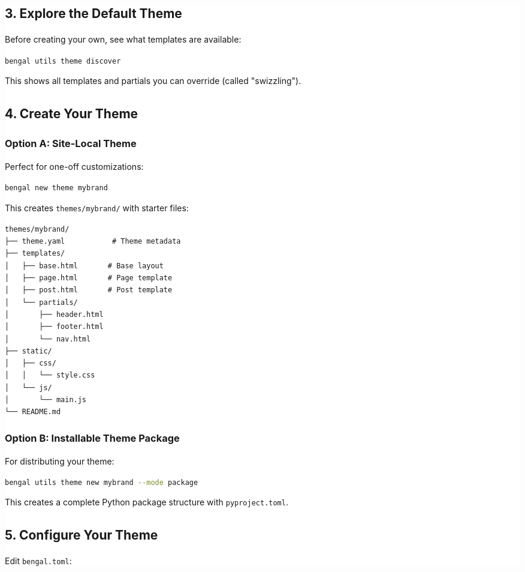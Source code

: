 ## 3. Explore the Default Theme

Before creating your own, see what templates are available:

```bash
bengal utils theme discover
```

This shows all templates and partials you can override (called "swizzling").

## 4. Create Your Theme

### Option A: Site-Local Theme

Perfect for one-off customizations:

```bash
bengal new theme mybrand
```

This creates `themes/mybrand/` with starter files:

```
themes/mybrand/
├── theme.yaml           # Theme metadata
├── templates/
│   ├── base.html       # Base layout
│   ├── page.html       # Page template
│   ├── post.html       # Post template
│   └── partials/
│       ├── header.html
│       ├── footer.html
│       └── nav.html
├── static/
│   ├── css/
│   │   └── style.css
│   └── js/
│       └── main.js
└── README.md
```

### Option B: Installable Theme Package

For distributing your theme:

```bash
bengal utils theme new mybrand --mode package
```

This creates a complete Python package structure with `pyproject.toml`.

## 5. Configure Your Theme

Edit `bengal.toml`:
